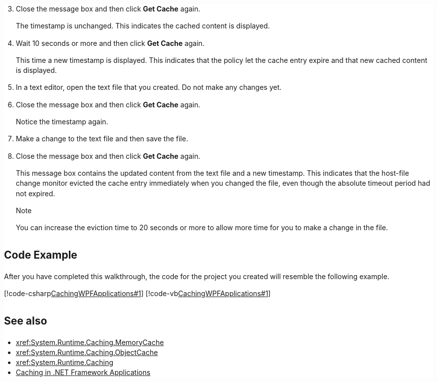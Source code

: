 3. Close the message box and then click **Get Cache** again.

     The timestamp is unchanged. This indicates the cached content is displayed.

4. Wait 10 seconds or more and then click **Get Cache** again.

     This time a new timestamp is displayed. This indicates that the policy let the cache entry expire and that new cached content is displayed.

5. In a text editor, open the text file that you created. Do not make any changes yet.

6. Close the message box and then click **Get Cache** again.

     Notice the timestamp again.

7. Make a change to the text file and then save the file.

8. Close the message box and then click **Get Cache** again.

     This message box contains the updated content from the text file and a new timestamp. This indicates that the host-file change monitor evicted the cache entry immediately when you changed the file, even though the absolute timeout period had not expired.

    > [!NOTE]
    > You can increase the eviction time to 20 seconds or more to allow more time for you to make a change in the file.

## Code Example
 After you have completed this walkthrough, the code for the project you created will resemble the following example.

 [!code-csharp[CachingWPFApplications#1](~/samples/snippets/csharp/VS_Snippets_Wpf/CachingWPFApplications/CSharp/MainWindow.xaml.cs#1)]
 [!code-vb[CachingWPFApplications#1](~/samples/snippets/visualbasic/VS_Snippets_Wpf/CachingWPFApplications/VisualBasic/MainWindow.xaml.vb#1)]

## See also

- <xref:System.Runtime.Caching.MemoryCache>
- <xref:System.Runtime.Caching.ObjectCache>
- <xref:System.Runtime.Caching>
- [Caching in .NET Framework Applications](/dotnet/framework/performance/caching-in-net-framework-applications)

